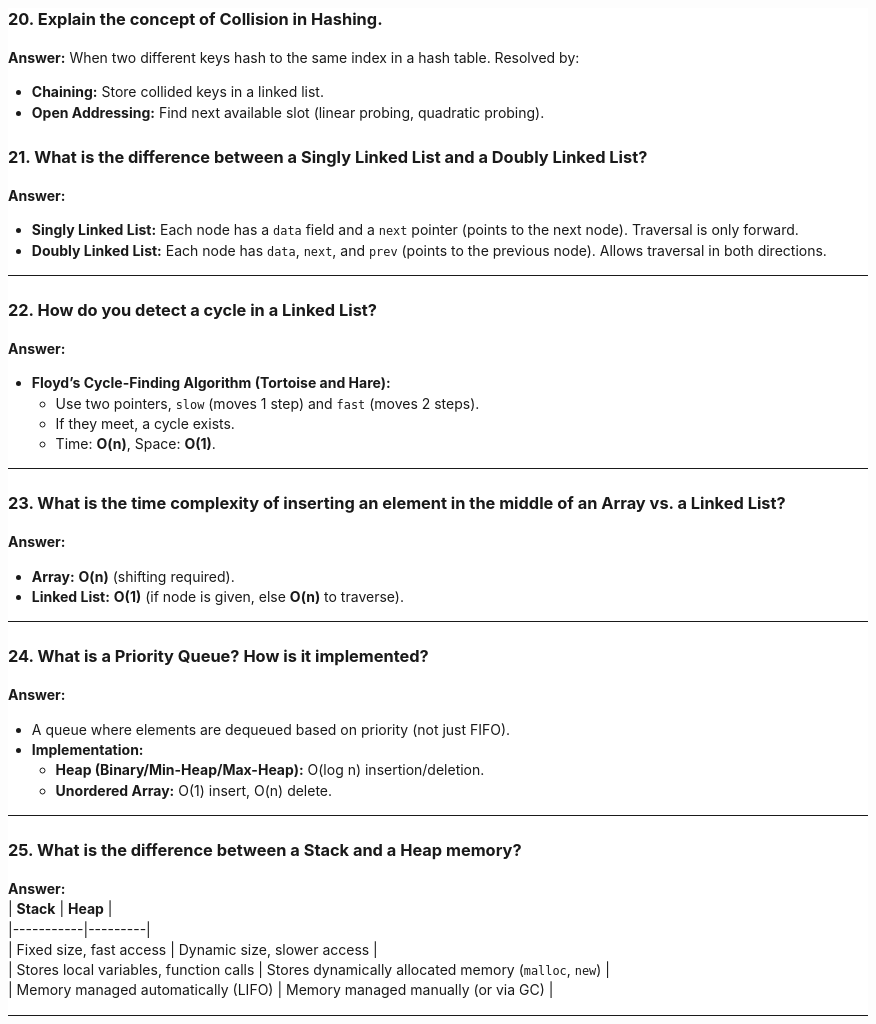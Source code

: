 ### **20. Explain the concept of Collision in Hashing.**  
**Answer:** When two different keys hash to the same index in a hash table. Resolved by:  
- **Chaining:** Store collided keys in a linked list.  
- **Open Addressing:** Find next available slot (linear probing, quadratic probing).  

### **21. What is the difference between a Singly Linked List and a Doubly Linked List?**  
**Answer:**  
- **Singly Linked List:** Each node has a `data` field and a `next` pointer (points to the next node). Traversal is only forward.  
- **Doubly Linked List:** Each node has `data`, `next`, and `prev` (points to the previous node). Allows traversal in both directions.  

---

### **22. How do you detect a cycle in a Linked List?**  
**Answer:**  
- **Floyd’s Cycle-Finding Algorithm (Tortoise and Hare):**  
  - Use two pointers, `slow` (moves 1 step) and `fast` (moves 2 steps).  
  - If they meet, a cycle exists.  
  - Time: **O(n)**, Space: **O(1)**.  

---

### **23. What is the time complexity of inserting an element in the middle of an Array vs. a Linked List?**  
**Answer:**  
- **Array:** **O(n)** (shifting required).  
- **Linked List:** **O(1)** (if node is given, else **O(n)** to traverse).  

---

### **24. What is a Priority Queue? How is it implemented?**  
**Answer:**  
- A queue where elements are dequeued based on priority (not just FIFO).  
- **Implementation:**  
  - **Heap (Binary/Min-Heap/Max-Heap):** O(log n) insertion/deletion.  
  - **Unordered Array:** O(1) insert, O(n) delete.  

---

### **25. What is the difference between a Stack and a Heap memory?**  
**Answer:**  
| **Stack** | **Heap** |  
|-----------|---------|  
| Fixed size, fast access | Dynamic size, slower access |  
| Stores local variables, function calls | Stores dynamically allocated memory (`malloc`, `new`) |  
| Memory managed automatically (LIFO) | Memory managed manually (or via GC) |  

---
